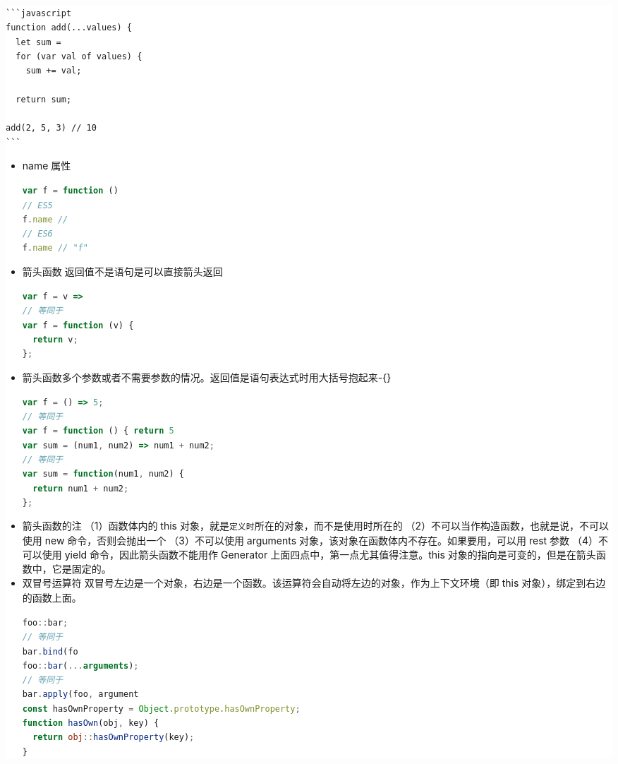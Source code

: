     ```javascript
    function add(...values) {
      let sum =
      for (var val of values) {
        sum += val;

      return sum;

    add(2, 5, 3) // 10
    ```

  - name 属性
    ```javascript
    var f = function ()
    // ES5
    f.name //
    // ES6
    f.name // "f"
    ```
  - 箭头函数 返回值不是语句是可以直接箭头返回
    ```javascript
    var f = v =>
    // 等同于
    var f = function (v) {
      return v;
    };
    ```
  - 箭头函数多个参数或者不需要参数的情况。返回值是语句表达式时用大括号抱起来-{}
    ```javascript
    var f = () => 5;
    // 等同于
    var f = function () { return 5
    var sum = (num1, num2) => num1 + num2;
    // 等同于
    var sum = function(num1, num2) {
      return num1 + num2;
    };
    ```
  - 箭头函数的注
    （1）函数体内的 this 对象，就是`定义时`所在的对象，而不是使用时所在的
    （2）不可以当作构造函数，也就是说，不可以使用 new 命令，否则会抛出一个
    （3）不可以使用 arguments 对象，该对象在函数体内不存在。如果要用，可以用 rest 参数
    （4）不可以使用 yield 命令，因此箭头函数不能用作 Generator
    上面四点中，第一点尤其值得注意。this 对象的指向是可变的，但是在箭头函数中，它是固定的。
  - 双冒号运算符 双冒号左边是一个对象，右边是一个函数。该运算符会自动将左边的对象，作为上下文环境（即 this 对象），绑定到右边的函数上面。
    ```javascript
    foo::bar;
    // 等同于
    bar.bind(fo
    foo::bar(...arguments);
    // 等同于
    bar.apply(foo, argument
    const hasOwnProperty = Object.prototype.hasOwnProperty;
    function hasOwn(obj, key) {
      return obj::hasOwnProperty(key);
    }
    ```
